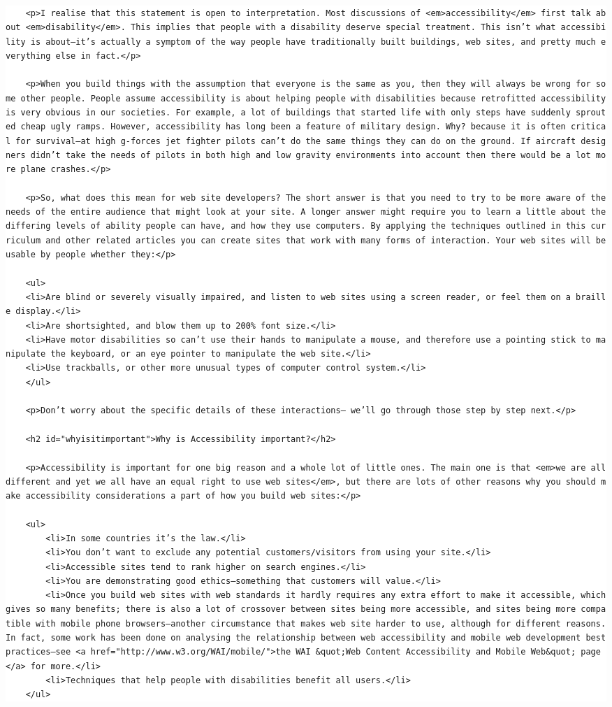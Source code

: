         <p>I realise that this statement is open to interpretation. Most discussions of <em>accessibility</em> first talk about <em>disability</em>. This implies that people with a disability deserve special treatment. This isn’t what accessibility is about—it’s actually a symptom of the way people have traditionally built buildings, web sites, and pretty much everything else in fact.</p>

        <p>When you build things with the assumption that everyone is the same as you, then they will always be wrong for some other people. People assume accessibility is about helping people with disabilities because retrofitted accessibility is very obvious in our societies. For example, a lot of buildings that started life with only steps have suddenly sprouted cheap ugly ramps. However, accessibility has long been a feature of military design. Why? because it is often critical for survival—at high g-forces jet fighter pilots can’t do the same things they can do on the ground. If aircraft designers didn’t take the needs of pilots in both high and low gravity environments into account then there would be a lot more plane crashes.</p>
        
        <p>So, what does this mean for web site developers? The short answer is that you need to try to be more aware of the needs of the entire audience that might look at your site. A longer answer might require you to learn a little about the differing levels of ability people can have, and how they use computers. By applying the techniques outlined in this curriculum and other related articles you can create sites that work with many forms of interaction. Your web sites will be usable by people whether they:</p>
        
        <ul>
        <li>Are blind or severely visually impaired, and listen to web sites using a screen reader, or feel them on a braille display.</li>
        <li>Are shortsighted, and blow them up to 200% font size.</li>
        <li>Have motor disabilities so can’t use their hands to manipulate a mouse, and therefore use a pointing stick to manipulate the keyboard, or an eye pointer to manipulate the web site.</li>
        <li>Use trackballs, or other more unusual types of computer control system.</li>
        </ul>
        
        <p>Don’t worry about the specific details of these interactions— we’ll go through those step by step next.</p>

        <h2 id="whyisitimportant">Why is Accessibility important?</h2>

        <p>Accessibility is important for one big reason and a whole lot of little ones. The main one is that <em>we are all different and yet we all have an equal right to use web sites</em>, but there are lots of other reasons why you should make accessibility considerations a part of how you build web sites:</p>

        <ul>
            <li>In some countries it’s the law.</li>
            <li>You don’t want to exclude any potential customers/visitors from using your site.</li>
            <li>Accessible sites tend to rank higher on search engines.</li>
            <li>You are demonstrating good ethics—something that customers will value.</li>
            <li>Once you build web sites with web standards it hardly requires any extra effort to make it accessible, which gives so many benefits; there is also a lot of crossover between sites being more accessible, and sites being more compatible with mobile phone browsers—another circumstance that makes web site harder to use, although for different reasons. In fact, some work has been done on analysing the relationship between web accessibility and mobile web development best practices—see <a href="http://www.w3.org/WAI/mobile/">the WAI &quot;Web Content Accessibility and Mobile Web&quot; page</a> for more.</li>
            <li>Techniques that help people with disabilities benefit all users.</li>
        </ul>
        